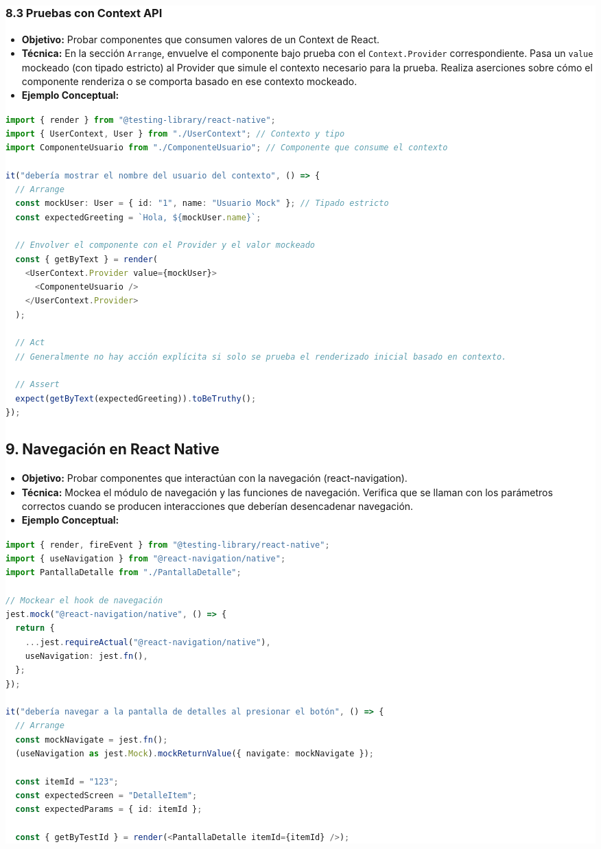 ### 8.3 Pruebas con Context API

- **Objetivo:** Probar componentes que consumen valores de un Context de React.
- **Técnica:** En la sección `Arrange`, envuelve el componente bajo prueba con el `Context.Provider` correspondiente. Pasa un `value` mockeado (con tipado estricto) al Provider que simule el contexto necesario para la prueba. Realiza aserciones sobre cómo el componente renderiza o se comporta basado en ese contexto mockeado.
- **Ejemplo Conceptual:**

```typescript
import { render } from "@testing-library/react-native";
import { UserContext, User } from "./UserContext"; // Contexto y tipo
import ComponenteUsuario from "./ComponenteUsuario"; // Componente que consume el contexto

it("debería mostrar el nombre del usuario del contexto", () => {
  // Arrange
  const mockUser: User = { id: "1", name: "Usuario Mock" }; // Tipado estricto
  const expectedGreeting = `Hola, ${mockUser.name}`;

  // Envolver el componente con el Provider y el valor mockeado
  const { getByText } = render(
    <UserContext.Provider value={mockUser}>
      <ComponenteUsuario />
    </UserContext.Provider>
  );

  // Act
  // Generalmente no hay acción explícita si solo se prueba el renderizado inicial basado en contexto.

  // Assert
  expect(getByText(expectedGreeting)).toBeTruthy();
});
```

## 9. Navegación en React Native

- **Objetivo:** Probar componentes que interactúan con la navegación (react-navigation).
- **Técnica:** Mockea el módulo de navegación y las funciones de navegación. Verifica que se llaman con los parámetros correctos cuando se producen interacciones que deberían desencadenar navegación.
- **Ejemplo Conceptual:**

```typescript
import { render, fireEvent } from "@testing-library/react-native";
import { useNavigation } from "@react-navigation/native";
import PantallaDetalle from "./PantallaDetalle";

// Mockear el hook de navegación
jest.mock("@react-navigation/native", () => {
  return {
    ...jest.requireActual("@react-navigation/native"),
    useNavigation: jest.fn(),
  };
});

it("debería navegar a la pantalla de detalles al presionar el botón", () => {
  // Arrange
  const mockNavigate = jest.fn();
  (useNavigation as jest.Mock).mockReturnValue({ navigate: mockNavigate });

  const itemId = "123";
  const expectedScreen = "DetalleItem";
  const expectedParams = { id: itemId };

  const { getByTestId } = render(<PantallaDetalle itemId={itemId} />);
```
